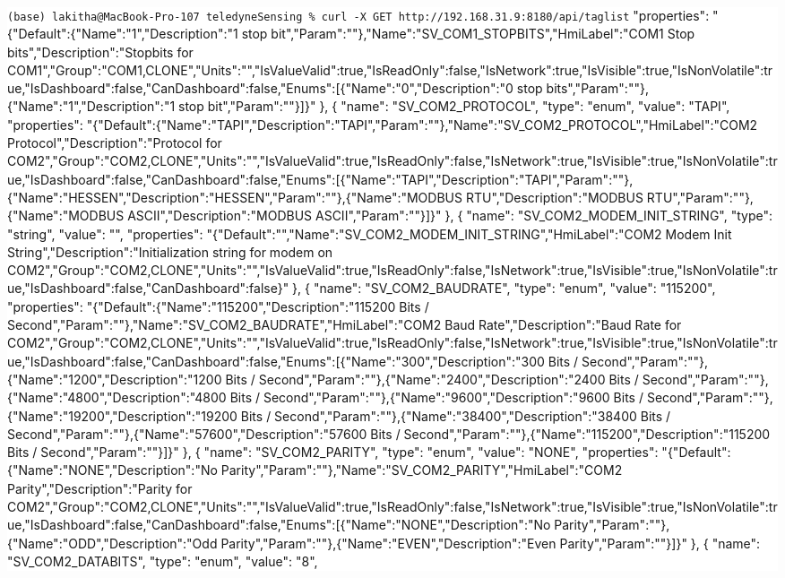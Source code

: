 ```(base) lakitha@MacBook-Pro-107 teledyneSensing % curl -X GET http://192.168.31.9:8180/api/taglist```
      "properties": "{\"Default\":{\"Name\":\"1\",\"Description\":\"1 stop bit\",\"Param\":\"\"},\"Name\":\"SV_COM1_STOPBITS\",\"HmiLabel\":\"COM1 Stop bits\",\"Description\":\"Stopbits for COM1\",\"Group\":\"COM1,CLONE\",\"Units\":\"\",\"IsValueValid\":true,\"IsReadOnly\":false,\"IsNetwork\":true,\"IsVisible\":true,\"IsNonVolatile\":true,\"IsDashboard\":false,\"CanDashboard\":false,\"Enums\":[{\"Name\":\"0\",\"Description\":\"0 stop bits\",\"Param\":\"\"},{\"Name\":\"1\",\"Description\":\"1 stop bit\",\"Param\":\"\"}]}"
    },
    {
      "name": "SV_COM2_PROTOCOL",
      "type": "enum",
      "value": "TAPI",
      "properties": "{\"Default\":{\"Name\":\"TAPI\",\"Description\":\"TAPI\",\"Param\":\"\"},\"Name\":\"SV_COM2_PROTOCOL\",\"HmiLabel\":\"COM2 Protocol\",\"Description\":\"Protocol for COM2\",\"Group\":\"COM2,CLONE\",\"Units\":\"\",\"IsValueValid\":true,\"IsReadOnly\":false,\"IsNetwork\":true,\"IsVisible\":true,\"IsNonVolatile\":true,\"IsDashboard\":false,\"CanDashboard\":false,\"Enums\":[{\"Name\":\"TAPI\",\"Description\":\"TAPI\",\"Param\":\"\"},{\"Name\":\"HESSEN\",\"Description\":\"HESSEN\",\"Param\":\"\"},{\"Name\":\"MODBUS RTU\",\"Description\":\"MODBUS RTU\",\"Param\":\"\"},{\"Name\":\"MODBUS ASCII\",\"Description\":\"MODBUS ASCII\",\"Param\":\"\"}]}"
    },
    {
      "name": "SV_COM2_MODEM_INIT_STRING",
      "type": "string",
      "value": "",
      "properties": "{\"Default\":\"\",\"Name\":\"SV_COM2_MODEM_INIT_STRING\",\"HmiLabel\":\"COM2 Modem Init String\",\"Description\":\"Initialization string for modem on COM2\",\"Group\":\"COM2,CLONE\",\"Units\":\"\",\"IsValueValid\":true,\"IsReadOnly\":false,\"IsNetwork\":true,\"IsVisible\":true,\"IsNonVolatile\":true,\"IsDashboard\":false,\"CanDashboard\":false}"
    },
    {
      "name": "SV_COM2_BAUDRATE",
      "type": "enum",
      "value": "115200",
      "properties": "{\"Default\":{\"Name\":\"115200\",\"Description\":\"115200 Bits / Second\",\"Param\":\"\"},\"Name\":\"SV_COM2_BAUDRATE\",\"HmiLabel\":\"COM2 Baud Rate\",\"Description\":\"Baud Rate for COM2\",\"Group\":\"COM2,CLONE\",\"Units\":\"\",\"IsValueValid\":true,\"IsReadOnly\":false,\"IsNetwork\":true,\"IsVisible\":true,\"IsNonVolatile\":true,\"IsDashboard\":false,\"CanDashboard\":false,\"Enums\":[{\"Name\":\"300\",\"Description\":\"300 Bits / Second\",\"Param\":\"\"},{\"Name\":\"1200\",\"Description\":\"1200 Bits / Second\",\"Param\":\"\"},{\"Name\":\"2400\",\"Description\":\"2400 Bits / Second\",\"Param\":\"\"},{\"Name\":\"4800\",\"Description\":\"4800 Bits / Second\",\"Param\":\"\"},{\"Name\":\"9600\",\"Description\":\"9600 Bits / Second\",\"Param\":\"\"},{\"Name\":\"19200\",\"Description\":\"19200 Bits / Second\",\"Param\":\"\"},{\"Name\":\"38400\",\"Description\":\"38400 Bits / Second\",\"Param\":\"\"},{\"Name\":\"57600\",\"Description\":\"57600 Bits / Second\",\"Param\":\"\"},{\"Name\":\"115200\",\"Description\":\"115200 Bits / Second\",\"Param\":\"\"}]}"
    },
    {
      "name": "SV_COM2_PARITY",
      "type": "enum",
      "value": "NONE",
      "properties": "{\"Default\":{\"Name\":\"NONE\",\"Description\":\"No Parity\",\"Param\":\"\"},\"Name\":\"SV_COM2_PARITY\",\"HmiLabel\":\"COM2 Parity\",\"Description\":\"Parity for COM2\",\"Group\":\"COM2,CLONE\",\"Units\":\"\",\"IsValueValid\":true,\"IsReadOnly\":false,\"IsNetwork\":true,\"IsVisible\":true,\"IsNonVolatile\":true,\"IsDashboard\":false,\"CanDashboard\":false,\"Enums\":[{\"Name\":\"NONE\",\"Description\":\"No Parity\",\"Param\":\"\"},{\"Name\":\"ODD\",\"Description\":\"Odd Parity\",\"Param\":\"\"},{\"Name\":\"EVEN\",\"Description\":\"Even Parity\",\"Param\":\"\"}]}"
    },
    {
      "name": "SV_COM2_DATABITS",
      "type": "enum",
      "value": "8",
```